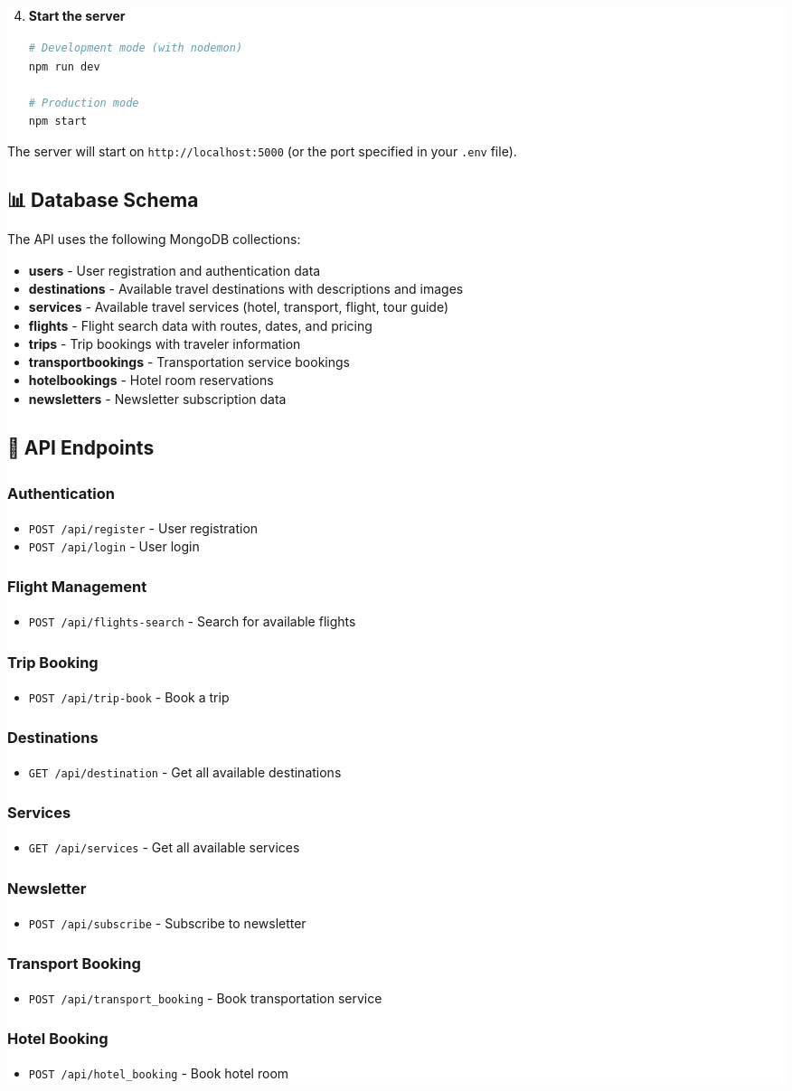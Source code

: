 4. **Start the server**
   ```bash
   # Development mode (with nodemon)
   npm run dev
   
   # Production mode
   npm start
   ```

The server will start on `http://localhost:5000` (or the port specified in your `.env` file).

## 📊 Database Schema

The API uses the following MongoDB collections:

- **users** - User registration and authentication data
- **destinations** - Available travel destinations with descriptions and images
- **services** - Available travel services (hotel, transport, flight, tour guide)
- **flights** - Flight search data with routes, dates, and pricing
- **trips** - Trip bookings with traveler information
- **transportbookings** - Transportation service bookings
- **hotelbookings** - Hotel room reservations
- **newsletters** - Newsletter subscription data

## 🔧 API Endpoints

### Authentication
- `POST /api/register` - User registration
- `POST /api/login` - User login

### Flight Management
- `POST /api/flights-search` - Search for available flights

### Trip Booking
- `POST /api/trip-book` - Book a trip

### Destinations
- `GET /api/destination` - Get all available destinations

### Services
- `GET /api/services` - Get all available services

### Newsletter
- `POST /api/subscribe` - Subscribe to newsletter

### Transport Booking
- `POST /api/transport_booking` - Book transportation service

### Hotel Booking
- `POST /api/hotel_booking` - Book hotel room
